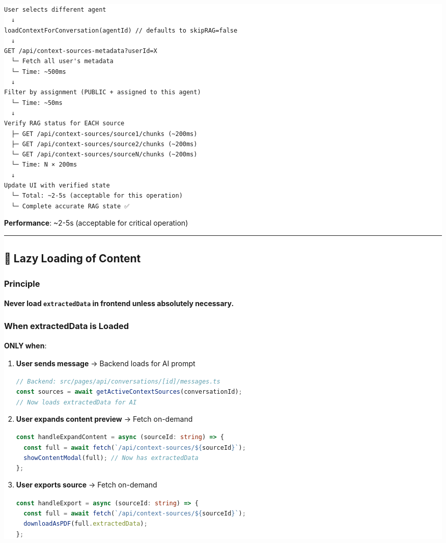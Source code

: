 ```
User selects different agent
  ↓
loadContextForConversation(agentId) // defaults to skipRAG=false
  ↓
GET /api/context-sources-metadata?userId=X
  └─ Fetch all user's metadata
  └─ Time: ~500ms
  ↓
Filter by assignment (PUBLIC + assigned to this agent)
  └─ Time: ~50ms
  ↓
Verify RAG status for EACH source
  ├─ GET /api/context-sources/source1/chunks (~200ms)
  ├─ GET /api/context-sources/source2/chunks (~200ms)
  └─ GET /api/context-sources/sourceN/chunks (~200ms)
  └─ Time: N × 200ms
  ↓
Update UI with verified state
  └─ Total: ~2-5s (acceptable for this operation)
  └─ Complete accurate RAG state ✅
```

**Performance**: ~2-5s (acceptable for critical operation)

---

## 🚀 Lazy Loading of Content

### Principle

**Never load `extractedData` in frontend unless absolutely necessary.**

### When extractedData is Loaded

**ONLY when**:

1. **User sends message** → Backend loads for AI prompt
   ```typescript
   // Backend: src/pages/api/conversations/[id]/messages.ts
   const sources = await getActiveContextSources(conversationId);
   // Now loads extractedData for AI
   ```

2. **User expands content preview** → Fetch on-demand
   ```typescript
   const handleExpandContent = async (sourceId: string) => {
     const full = await fetch(`/api/context-sources/${sourceId}`);
     showContentModal(full); // Now has extractedData
   };
   ```

3. **User exports source** → Fetch on-demand
   ```typescript
   const handleExport = async (sourceId: string) => {
     const full = await fetch(`/api/context-sources/${sourceId}`);
     downloadAsPDF(full.extractedData);
   };
   ```
